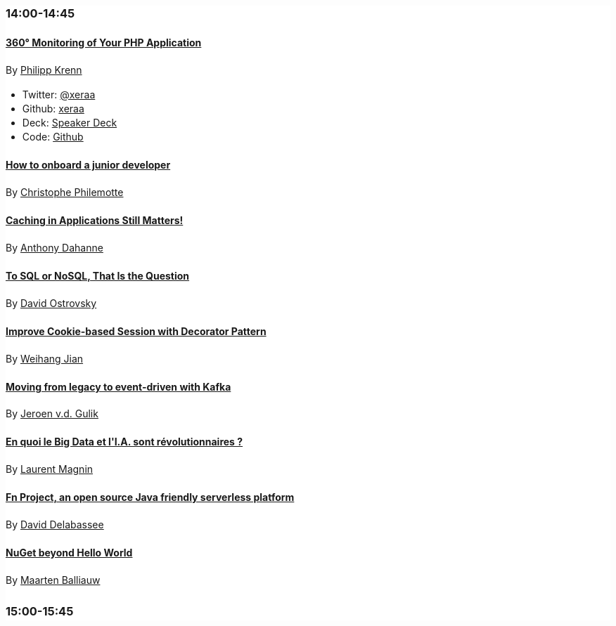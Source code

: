### 14:00-14:45

#### [360° Monitoring of Your PHP Application](https://confoo.ca/en/yul2018/session/36-monitoring-of-your-php-application)
By [Philipp Krenn](https://confoo.ca/en/speaker/philipp-krenn)

* Twitter: [@xeraa](https://twitter.com/xeraa)
* Github: [xeraa](https://github.com/xeraa)
* Deck: [Speaker Deck](https://speakerdeck.com/xeraa/monitor-your-php-application-with-the-elastic-stack)
* Code: [Github](https://github.com/xeraa/php-monitoring)

#### [How to onboard a junior developer](https://confoo.ca/en/yul2018/session/how-to-onboard-a-junior-developer)
By [Christophe Philemotte](https://confoo.ca/en/speaker/christophe-philemotte)

#### [Caching in Applications Still Matters!](https://confoo.ca/en/yul2018/session/caching-in-applications-still-matters-1)
By [Anthony Dahanne](https://confoo.ca/en/speaker/anthony-dahanne)

#### [To SQL or NoSQL, That Is the Question](https://confoo.ca/en/yul2018/session/to-sql-or-nosql-that-is-the-question)
By [David Ostrovsky](https://confoo.ca/en/speaker/david-ostrovsky)

#### [Improve Cookie-based Session with Decorator Pattern](https://confoo.ca/en/yul2018/session/improve-cookie-based-session-with-decorator-pattern)
By [Weihang Jian](https://confoo.ca/en/speaker/weihang-jian)

#### [Moving from legacy to event-driven with Kafka](https://confoo.ca/en/yul2018/session/moving-from-legacy-to-event-driven-with-kafka)
By [Jeroen v.d. Gulik](https://confoo.ca/en/speaker/jeroen-v-d-gulik)

#### [En quoi le Big Data et l'I.A. sont révolutionnaires ?](https://confoo.ca/en/yul2018/session/en-quoi-le-big-data-et-l-i-a-sont-revolutionnaires)
By [Laurent Magnin](https://confoo.ca/en/speaker/laurent-magnin)

#### [Fn Project, an open source Java friendly serverless platform](https://confoo.ca/en/yul2018/session/fn-project-an-open-source-java-friendly-serverless-platform)
By [David Delabassee](https://confoo.ca/en/speaker/david-delabassee)

#### [NuGet beyond Hello World](https://confoo.ca/en/yul2018/session/nuget-beyond-hello-world-1)
By [Maarten Balliauw](https://confoo.ca/en/speaker/maarten-balliauw)

### 15:00-15:45
